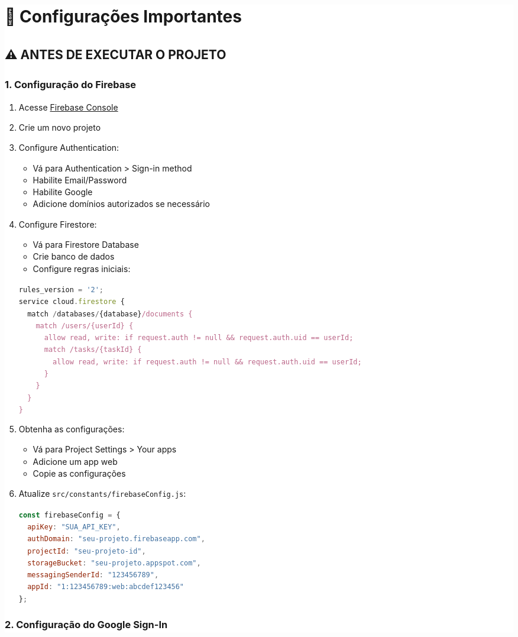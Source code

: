 # 🔧 Configurações Importantes

## ⚠️ ANTES DE EXECUTAR O PROJETO

### 1. Configuração do Firebase

1. Acesse [Firebase Console](https://console.firebase.google.com)
2. Crie um novo projeto
3. Configure Authentication:
   - Vá para Authentication > Sign-in method
   - Habilite Email/Password
   - Habilite Google
   - Adicione domínios autorizados se necessário

4. Configure Firestore:
   - Vá para Firestore Database
   - Crie banco de dados
   - Configure regras iniciais:
   ```javascript
   rules_version = '2';
   service cloud.firestore {
     match /databases/{database}/documents {
       match /users/{userId} {
         allow read, write: if request.auth != null && request.auth.uid == userId;
         match /tasks/{taskId} {
           allow read, write: if request.auth != null && request.auth.uid == userId;
         }
       }
     }
   }
   ```

5. Obtenha as configurações:
   - Vá para Project Settings > Your apps
   - Adicione um app web
   - Copie as configurações

6. Atualize `src/constants/firebaseConfig.js`:
   ```javascript
   const firebaseConfig = {
     apiKey: "SUA_API_KEY",
     authDomain: "seu-projeto.firebaseapp.com",
     projectId: "seu-projeto-id",
     storageBucket: "seu-projeto.appspot.com",
     messagingSenderId: "123456789",
     appId: "1:123456789:web:abcdef123456"
   };
   ```

### 2. Configuração do Google Sign-In
